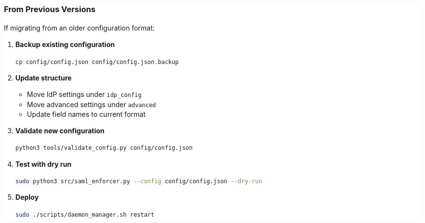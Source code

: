 ### From Previous Versions

If migrating from an older configuration format:

1. **Backup existing configuration**
   ```bash
   cp config/config.json config/config.json.backup
   ```

2. **Update structure**
   - Move IdP settings under `idp_config`
   - Move advanced settings under `advanced`
   - Update field names to current format

3. **Validate new configuration**
   ```bash
   python3 tools/validate_config.py config/config.json
   ```

4. **Test with dry run**
   ```bash
   sudo python3 src/saml_enforcer.py --config config/config.json --dry-run
   ```

5. **Deploy**
   ```bash
   sudo ./scripts/daemon_manager.sh restart
   ```